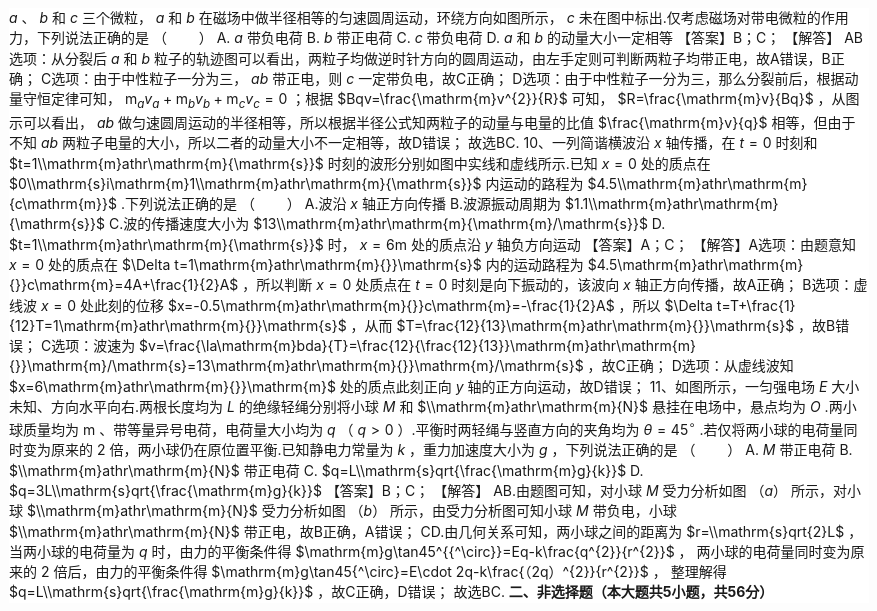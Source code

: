  $a$ 、 $b$ 和 $c$ 三个微粒， $a$ 和 $b$ 
在磁场中做半径相等的匀速圆周运动，环绕方向如图所示， $c$ 
未在图中标出.仅考虑磁场对带电微粒的作用力，下列说法正确的是 $（\qquad）$ 
A. $a$ 带负电荷
B. $b$ 带正电荷
C. $c$ 带负电荷
D. $a$ 和 $b$ 的动量大小一定相等
【答案】B；C；
【解答】
AB选项：从分裂后 $a$ 和 $b$ 粒子的轨迹图可以看出，两粒子均做逆时针方向的圆周运动，由左手定则可判断两粒子均带正电，故A错误，B正确；
C选项：由于中性粒子一分为三， $ab$ 带正电，则 $c$ 一定带负电，故C正确；
D选项：由于中性粒子一分为三，那么分裂前后，根据动量守恒定律可知，
 $\mathrm{m}_{a}v_{a}+\mathrm{m}_{b}v_{b}+\mathrm{m}_{c}v_{c}=0$ ；根据 $Bqv=\frac{\mathrm{m}v^{2}}{R}$ 可知， $R=\frac{\mathrm{m}v}{Bq}$ ，从图示可以看出， $ab$ 做匀速圆周运动的半径相等，所以根据半径公式知两粒子的动量与电量的比值 $\frac{\mathrm{m}v}{q}$ 相等，但由于不知 $ab$ 两粒子电量的大小，所以二者的动量大小不一定相等，故D错误；
故选BC.
10、一列简谐横波沿 $x$ 轴传播，在 $t=0$ 时刻和 $t=1\\mathrm{m}athr\mathrm{m}{\mathrm{s}}$ 
时刻的波形分别如图中实线和虚线所示.已知 $x=0$ 处的质点在
 $0\\mathrm{s}i\mathrm{m}1\\mathrm{m}athr\mathrm{m}{\mathrm{s}}$ 内运动的路程为
 $4.5\\mathrm{m}athr\mathrm{m}{c\mathrm{m}}$ .下列说法正确的是 $（\qquad）$ 
A.波沿 $x$ 轴正方向传播
B.波源振动周期为 $1.1\\mathrm{m}athr\mathrm{m}{\mathrm{s}}$ 
C.波的传播速度大小为 $13\\mathrm{m}athr\mathrm{m}{\mathrm{m}/\mathrm{s}}$ 
D. $t=1\\mathrm{m}athr\mathrm{m}{\mathrm{s}}$ 时， $x=6\mathrm{m}$ 处的质点沿 $y$ 
轴负方向运动
【答案】A；C；
【解答】A选项：由题意知 $x=0$ 处的质点在 $\Delta t=1\\mathrm{m}athr\mathrm{m}{}}\mathrm{s}$ 
内的运动路程为 $4.5\\mathrm{m}athr\mathrm{m}{}}c\mathrm{m}=4A+\frac{1}{2}A$ ，所以判断 $x=0$ 
处质点在 $t=0$ 时刻是向下振动的，该波向 $x$ 
轴正方向传播，故A正确；
B选项：虚线波 $x=0$ 处此刻的位移
 $x=-0.5\\mathrm{m}athr\mathrm{m}{}}c\mathrm{m}=-\frac{1}{2}A$ ，所以
 $\Delta t=T+\frac{1}{12}T=1\\mathrm{m}athr\mathrm{m}{}}\mathrm{s}$ ，从而
 $T=\frac{12}{13}\\mathrm{m}athr\mathrm{m}{}}\mathrm{s}$ ，故B错误；
C选项：波速为
 $v=\frac{\la\mathrm{m}bda}{T}=\frac{12}{\frac{12}{13}}\\mathrm{m}athr\mathrm{m}{}}\mathrm{m}/\mathrm{s}=13\\mathrm{m}athr\mathrm{m}{}}\mathrm{m}/\mathrm{s}$ 
，故C正确；
D选项：从虚线波知 $x=6\\mathrm{m}athr\mathrm{m}{}}\mathrm{m}$ 处的质点此刻正向
 $y$ 轴的正方向运动，故D错误；
11、如图所示，一匀强电场 $E$ 大小未知、方向水平向右.两根长度均为
 $L$ 的绝缘轻绳分别将小球 $M$ 和 $\\mathrm{m}athr\mathrm{m}{N}$ 
悬挂在电场中，悬点均为 $O$ .两小球质量均为 $\mathrm{m}$ 、带等量异号电荷，电荷量大小均为
 $q$ （ $q>0$ ）.平衡时两轻绳与竖直方向的夹角均为
 $\theta=45{^\circ}$ .若仅将两小球的电荷量同时变为原来的 $2$ 
倍，两小球仍在原位置平衡.已知静电力常量为 $k$ ，重力加速度大小为
 $g$ ，下列说法正确的是 $（\qquad）$ 
A. $M$ 带正电荷
B. $\\mathrm{m}athr\mathrm{m}{N}$ 带正电荷
C. $q=L\\mathrm{s}qrt{\frac{\mathrm{m}g}{k}}$ 
D. $q=3L\\mathrm{s}qrt{\frac{\mathrm{m}g}{k}}$ 
【答案】B；C；
【解答】
AB.由题图可知，对小球 $M$ 受力分析如图 $（a）$ 所示，对小球 $\\mathrm{m}athr\mathrm{m}{N}$ 
受力分析如图 $（b）$ 所示，由受力分析图可知小球 $M$ 带负电，小球 $\\mathrm{m}athr\mathrm{m}{N}$ 
带正电，故B正确，A错误；
CD.由几何关系可知，两小球之间的距离为
 $r=\\mathrm{s}qrt{2}L$ ，当两小球的电荷量为 $q$ 时，由力的平衡条件得
 $\mathrm{m}g\tan45^{{^\circ}}=Eq-k\frac{q^{2}}{r^{2}}$ ，
两小球的电荷量同时变为原来的 $2$ 倍后，由力的平衡条件得
 $\mathrm{m}g\tan45{^\circ}=E\cdot 2q-k\frac{（2q）^{2}}{r^{2}}$ ，
整理解得 $q=L\\mathrm{s}qrt{\frac{\mathrm{m}g}{k}}$ ，故C正确，D错误；
故选BC.
**二、非选择题（本大题共5小题，共56分）**